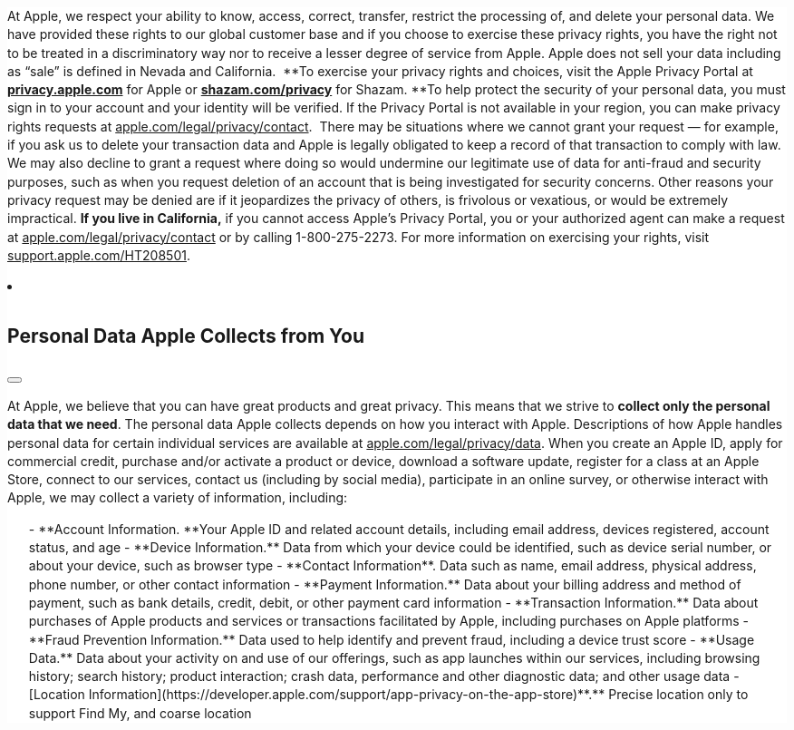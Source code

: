 

At Apple, we respect your ability to know, access, correct, transfer, restrict the processing of, and delete your personal data. We have provided these rights to our global customer base and if you choose to exercise these privacy rights, you have the right not to be treated in a discriminatory way nor to receive a lesser degree of service from Apple. Apple does not sell your data including as “sale” is defined in Nevada and California. 
**To exercise your privacy rights and choices, visit the Apple Privacy Portal at **[privacy.apple.com](https://privacy.apple.com)** for Apple or **[shazam.com/privacy](https://shazam.com/privacy)** for Shazam. **To help protect the security of your personal data, you must sign in to your account and your identity will be verified. If the Privacy Portal is not available in your region, you can make privacy rights requests at [apple.com/legal/privacy/contact](https://apple.com/legal/privacy/contact). 
There may be situations where we cannot grant your request — for example, if you ask us to delete your transaction data and Apple is legally obligated to keep a record of that transaction to comply with law. We may also decline to grant a request where doing so would undermine our legitimate use of data for anti-fraud and security purposes, such as when you request deletion of an account that is being investigated for security concerns. Other reasons your privacy request may be denied are if it jeopardizes the privacy of others, is frivolous or vexatious, or would be extremely impractical.
**If you live in California,** if you cannot access Apple’s Privacy Portal, you or your authorized agent can make a request at [apple.com/legal/privacy/contact](https://apple.com/legal/privacy/contact) or by calling 1-800-275-2273.
For more information on exercising your rights, visit [support.apple.com/HT208501](https://support.apple.com/HT208501). 


</li>
<li class="accordion-item" data-analytics-title="accordion open - Personal Data Apple Collects from You">

<h2 class="accordion-headline typography-callout" id="accordion-label-86bc2cb7c9713fe47c56d23f4fe54658">Personal Data Apple Collects from You</h2>
<button aria-controls="accordion-panel-86bc2cb7c9713fe47c56d23f4fe54658" aria-expanded="false" aria-labelledby="accordion-label-86bc2cb7c9713fe47c56d23f4fe54658" class="icon icon-plus"></button>



At Apple, we believe that you can have great products and great privacy. This means that we strive to **collect only the personal data that we need**. The personal data Apple collects depends on how you interact with Apple. Descriptions of how Apple handles personal data for certain individual services are available at [apple.com/legal/privacy/data](https://www.apple.com/legal/privacy/data).
When you create an Apple ID, apply for commercial credit, purchase and/or activate a product or device, download a software update, register for a class at an Apple Store, connect to our services, contact us (including by social media), participate in an online survey, or otherwise interact with Apple, we may collect a variety of information, including:
<ul>
- **Account Information. **Your Apple ID and related account details, including email address, devices registered, account status, and age
- **Device Information.** Data from which your device could be identified, such as device serial number, or about your device, such as browser type
- **Contact Information**. Data such as name, email address, physical address, phone number, or other contact information
- **Payment Information.** Data about your billing address and method of payment, such as bank details, credit, debit, or other payment card information
- **Transaction Information.** Data about purchases of Apple products and services or transactions facilitated by Apple, including purchases on Apple platforms
- **Fraud Prevention Information.** Data used to help identify and prevent fraud, including a device trust score
- **Usage Data.** Data about your activity on and use of our offerings, such as app launches within our services, including browsing history; search history; product interaction; crash data, performance and other diagnostic data; and other usage data
- [Location Information](https://developer.apple.com/support/app-privacy-on-the-app-store)**.** Precise location only to support Find My, and coarse location